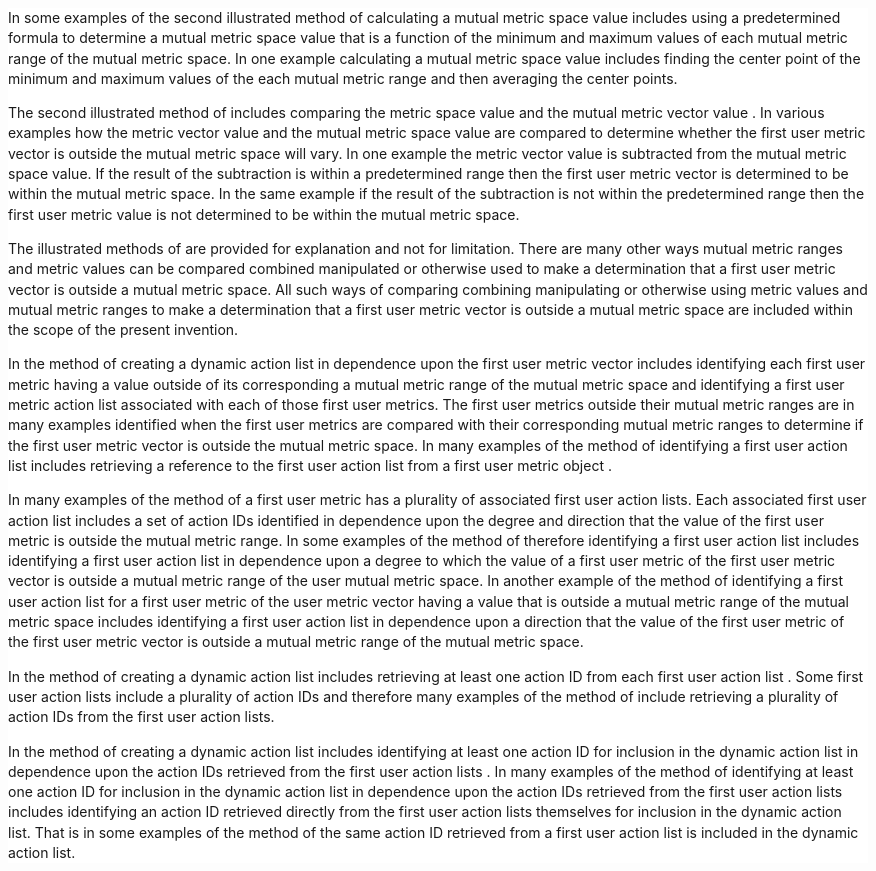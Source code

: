 In some examples of the second illustrated method of calculating a mutual metric space value includes using a predetermined formula to determine a mutual metric space value that is a function of the minimum and maximum values of each mutual metric range of the mutual metric space. In one example calculating a mutual metric space value includes finding the center point of the minimum and maximum values of the each mutual metric range and then averaging the center points.

The second illustrated method of includes comparing the metric space value and the mutual metric vector value . In various examples how the metric vector value and the mutual metric space value are compared to determine whether the first user metric vector is outside the mutual metric space will vary. In one example the metric vector value is subtracted from the mutual metric space value. If the result of the subtraction is within a predetermined range then the first user metric vector is determined to be within the mutual metric space. In the same example if the result of the subtraction is not within the predetermined range then the first user metric value is not determined to be within the mutual metric space.

The illustrated methods of are provided for explanation and not for limitation. There are many other ways mutual metric ranges and metric values can be compared combined manipulated or otherwise used to make a determination that a first user metric vector is outside a mutual metric space. All such ways of comparing combining manipulating or otherwise using metric values and mutual metric ranges to make a determination that a first user metric vector is outside a mutual metric space are included within the scope of the present invention.

In the method of creating a dynamic action list in dependence upon the first user metric vector includes identifying each first user metric having a value outside of its corresponding a mutual metric range of the mutual metric space and identifying a first user metric action list associated with each of those first user metrics. The first user metrics outside their mutual metric ranges are in many examples identified when the first user metrics are compared with their corresponding mutual metric ranges to determine if the first user metric vector is outside the mutual metric space. In many examples of the method of identifying a first user action list includes retrieving a reference to the first user action list from a first user metric object .

In many examples of the method of a first user metric has a plurality of associated first user action lists. Each associated first user action list includes a set of action IDs identified in dependence upon the degree and direction that the value of the first user metric is outside the mutual metric range. In some examples of the method of therefore identifying a first user action list includes identifying a first user action list in dependence upon a degree to which the value of a first user metric of the first user metric vector is outside a mutual metric range of the user mutual metric space. In another example of the method of identifying a first user action list for a first user metric of the user metric vector having a value that is outside a mutual metric range of the mutual metric space includes identifying a first user action list in dependence upon a direction that the value of the first user metric of the first user metric vector is outside a mutual metric range of the mutual metric space.

In the method of creating a dynamic action list includes retrieving at least one action ID from each first user action list . Some first user action lists include a plurality of action IDs and therefore many examples of the method of include retrieving a plurality of action IDs from the first user action lists.

In the method of creating a dynamic action list includes identifying at least one action ID for inclusion in the dynamic action list in dependence upon the action IDs retrieved from the first user action lists . In many examples of the method of identifying at least one action ID for inclusion in the dynamic action list in dependence upon the action IDs retrieved from the first user action lists includes identifying an action ID retrieved directly from the first user action lists themselves for inclusion in the dynamic action list. That is in some examples of the method of the same action ID retrieved from a first user action list is included in the dynamic action list.
